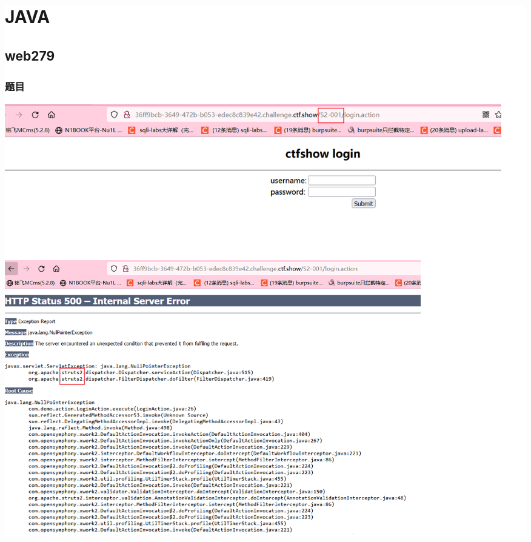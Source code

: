 # JAVA

## web279

### 题目

<img src=".\图片\Snipaste_2023-05-31_20-11-39.png" alt="Snipaste_2023-05-31_20-11-39" style="zoom:80%;" />

<img src=".\图片\Snipaste_2023-05-31_20-12-15.png" alt="Snipaste_2023-05-31_20-12-15" style="zoom:67%;" />
